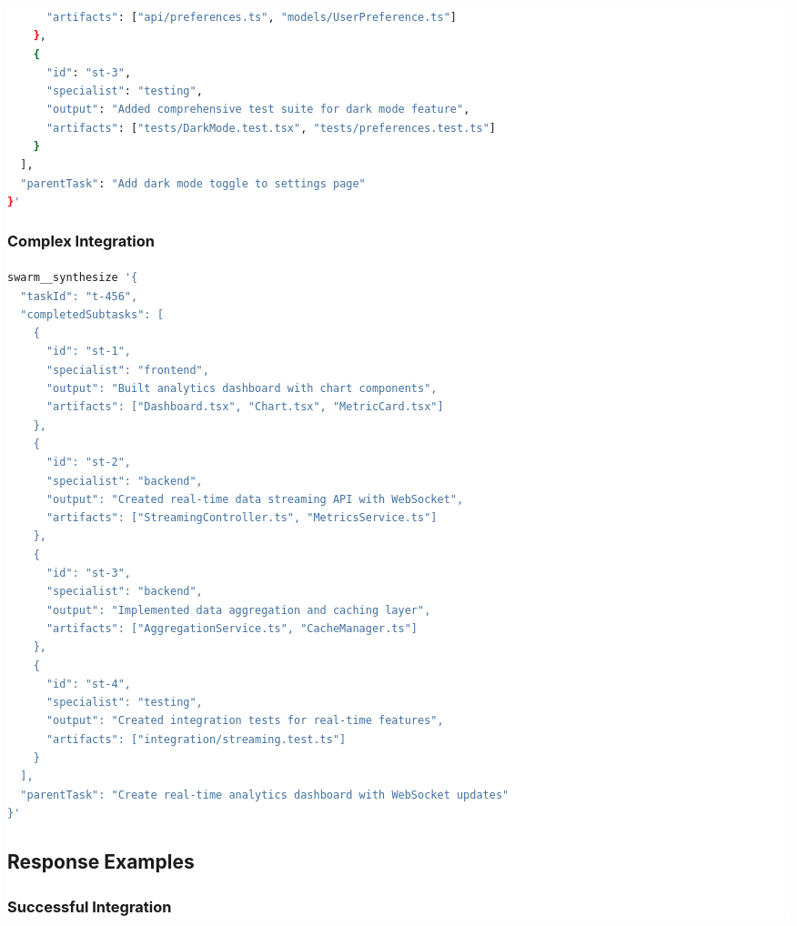 ```bash
      "artifacts": ["api/preferences.ts", "models/UserPreference.ts"]
    },
    {
      "id": "st-3",
      "specialist": "testing",
      "output": "Added comprehensive test suite for dark mode feature",
      "artifacts": ["tests/DarkMode.test.tsx", "tests/preferences.test.ts"]
    }
  ],
  "parentTask": "Add dark mode toggle to settings page"
}'
```

### Complex Integration

```bash
swarm__synthesize '{
  "taskId": "t-456",
  "completedSubtasks": [
    {
      "id": "st-1",
      "specialist": "frontend", 
      "output": "Built analytics dashboard with chart components",
      "artifacts": ["Dashboard.tsx", "Chart.tsx", "MetricCard.tsx"]
    },
    {
      "id": "st-2",
      "specialist": "backend",
      "output": "Created real-time data streaming API with WebSocket",
      "artifacts": ["StreamingController.ts", "MetricsService.ts"]
    },
    {
      "id": "st-3",
      "specialist": "backend",
      "output": "Implemented data aggregation and caching layer", 
      "artifacts": ["AggregationService.ts", "CacheManager.ts"]
    },
    {
      "id": "st-4",
      "specialist": "testing",
      "output": "Created integration tests for real-time features",
      "artifacts": ["integration/streaming.test.ts"]
    }
  ],
  "parentTask": "Create real-time analytics dashboard with WebSocket updates"
}'
```

## Response Examples

### Successful Integration
